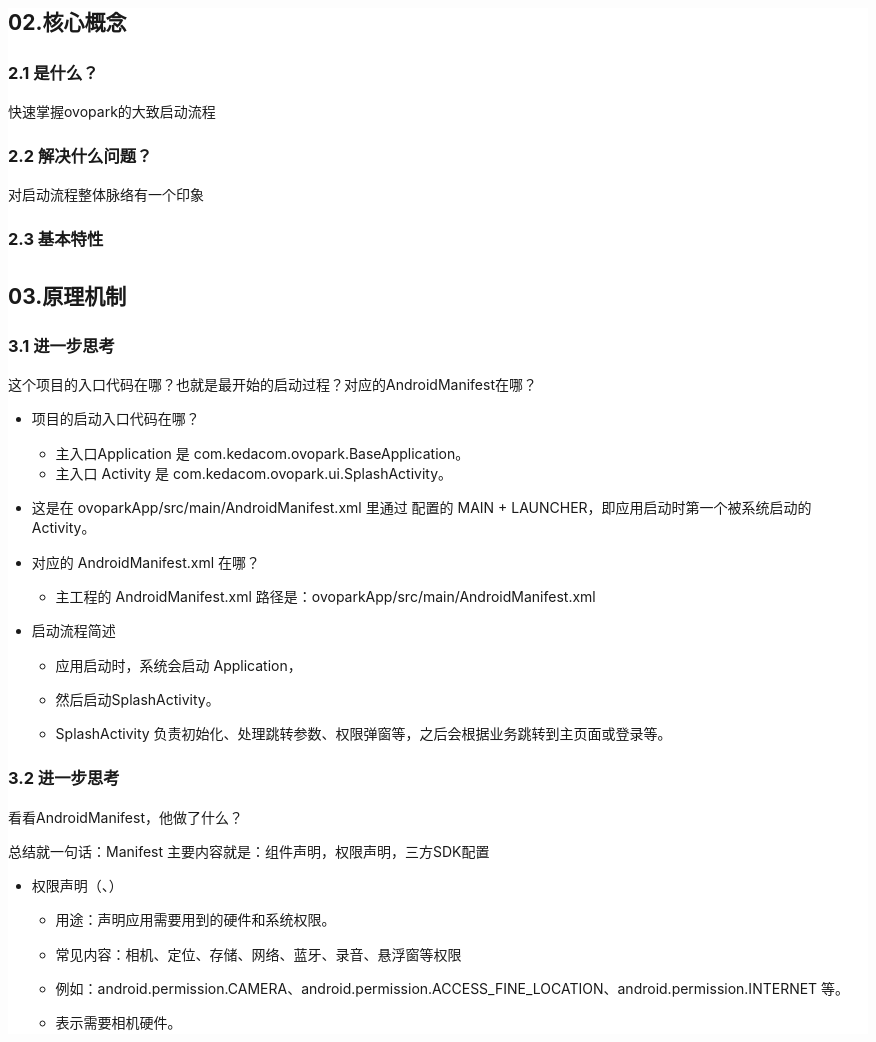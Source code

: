 

## 02.核心概念

### 2.1 是什么？

快速掌握ovopark的大致启动流程


### 2.2 解决什么问题？

对启动流程整体脉络有一个印象

### 2.3 基本特性



## 03.原理机制

### 3.1 进一步思考

这个项目的入口代码在哪？也就是最开始的启动过程？对应的AndroidManifest在哪？

- 项目的启动入口代码在哪？

  - 主入口Application 是  com.kedacom.ovopark.BaseApplication。
  - 主入口 Activity 是 com.kedacom.ovopark.ui.SplashActivity。

- 这是在 ovoparkApp/src/main/AndroidManifest.xml 里通过 <intent-filter> 配置的 MAIN + LAUNCHER，即应用启动时第一个被系统启动的 Activity。

- 对应的 AndroidManifest.xml 在哪？

  - 主工程的 AndroidManifest.xml 路径是：ovoparkApp/src/main/AndroidManifest.xml

- 启动流程简述

  - 应用启动时，系统会启动 Application，
  - 然后启动SplashActivity。

  - SplashActivity 负责初始化、处理跳转参数、权限弹窗等，之后会根据业务跳转到主页面或登录等。

### 3.2 进一步思考

看看AndroidManifest，他做了什么？

总结就一句话：Manifest 主要内容就是：组件声明，权限声明，三方SDK配置

- 权限声明（<uses-permission>、<uses-feature>）

  - 用途：声明应用需要用到的硬件和系统权限。

  - 常见内容：相机、定位、存储、网络、蓝牙、录音、悬浮窗等权限

  - 例如：android.permission.CAMERA、android.permission.ACCESS_FINE_LOCATION、android.permission.INTERNET 等。

  - <uses-feature android:name="android.hardware.camera" /> 表示需要相机硬件。
